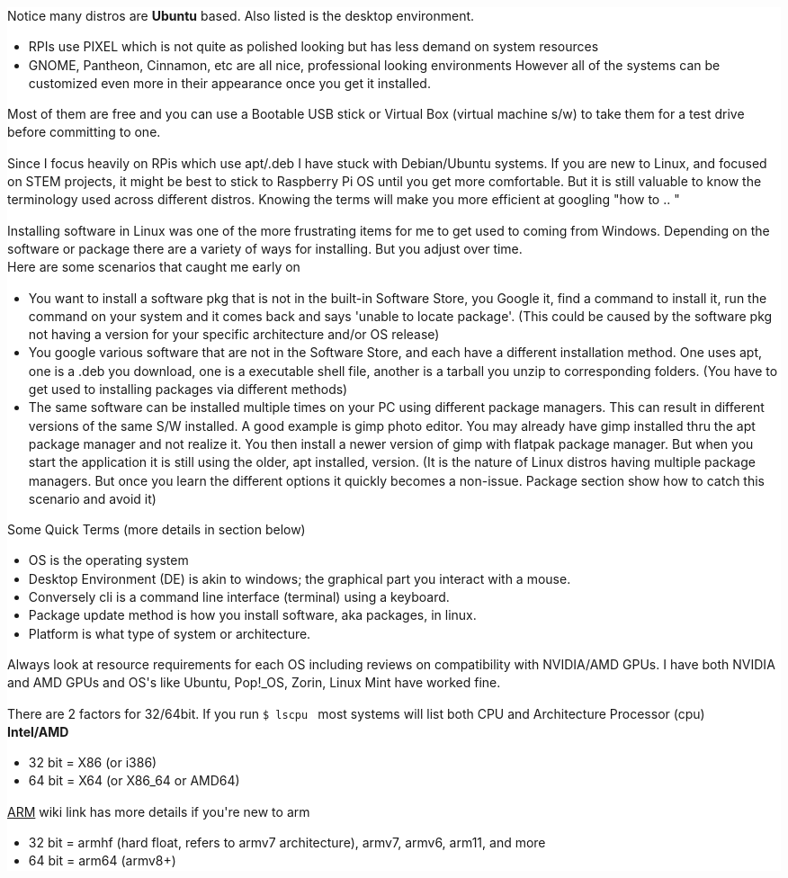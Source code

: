 Notice many distros are **Ubuntu** based. 
Also listed is the desktop environment.
* RPIs use PIXEL which is not quite as polished looking but has less demand on system resources
* GNOME, Pantheon, Cinnamon, etc are all nice, professional looking environments
However all of the systems can be customized even more in their appearance once you get it installed.

Most of them are free and you can use a Bootable USB stick or Virtual Box (virtual machine s/w) to take them for a test drive before committing to one.  

Since I focus heavily on RPis which use apt/.deb I have stuck with Debian/Ubuntu systems. If you are new to Linux, and focused on STEM projects, it might be best to stick to Raspberry Pi OS until you get more comfortable. But it is still valuable to know the terminology used across different distros. Knowing the terms will make you more efficient at googling "how to .. "

Installing software in Linux was one of the more frustrating items for me to get used to coming from Windows. Depending on the software or package there are a variety of ways for installing. But you adjust over time.  
Here are some scenarios that caught me early on
* You want to install a software pkg that is not in the built-in Software Store, you Google it, find a command to install it, run the command on your system and it comes back and says 'unable to locate package'. (This could be caused by the software pkg not having a version for your specific architecture and/or OS release)
* You google various software that are not in the Software Store, and each have a different installation method. One uses apt, one is a .deb you download, one is a executable shell file, another is a tarball you unzip to corresponding folders. (You have to get used to installing packages via different methods)
* The same software can be installed multiple times on your PC using different package managers. This can result in different versions of the same S/W installed. A good example is gimp photo editor. You may already have gimp installed thru the apt package manager and not realize it. You then install a newer version of gimp with flatpak package manager. But when you start the application it is still using the older, apt installed, version. (It is the nature of Linux distros having multiple package managers. But once you learn the different options it quickly becomes a non-issue. Package section show how to catch this scenario and avoid it)

Some Quick Terms (more details in section below)
* OS is the operating system
* Desktop Environment (DE) is akin to windows; the graphical part you interact with a mouse.
* Conversely cli is a command line interface (terminal) using a keyboard.
* Package update method is how you install software, aka packages, in linux.
* Platform is what type of system or architecture.

Always look at resource requirements for each OS including reviews on compatibility with NVIDIA/AMD GPUs. I have both NVIDIA and AMD GPUs and OS's like Ubuntu, Pop!_OS, Zorin, Linux Mint have worked fine.

There are 2 factors for 32/64bit. If you run ```$ lscpu ``` most systems will list both CPU and Architecture
Processor (cpu)  
**Intel/AMD**  
* 32 bit = X86 (or i386)
* 64 bit = X64 (or X86_64 or AMD64)  

[​ARM](https://en.wikipedia.org/wiki/ARM_architecture_family) wiki link has more details if you're new to arm  
* 32 bit = armhf (hard float, refers to armv7 architecture), armv7, armv6, arm11, and more
* 64 bit = arm64 (armv8+)  
